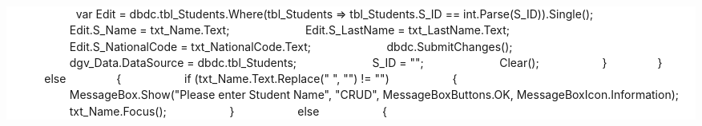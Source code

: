 &nbsp;
&nbsp;&nbsp;&nbsp;&nbsp;&nbsp;&nbsp;&nbsp;&nbsp;&nbsp;&nbsp;&nbsp;&nbsp;&nbsp;&nbsp;&nbsp;&nbsp;&nbsp;&nbsp;&nbsp;&nbsp;var&nbsp;Edit&nbsp;=&nbsp;dbdc.tbl_Students.Where(tbl_Students&nbsp;=&gt;&nbsp;tbl_Students.S_ID&nbsp;==&nbsp;<span class="cs__keyword">int</span>.Parse(S_ID)).Single();&nbsp;
&nbsp;
&nbsp;&nbsp;&nbsp;&nbsp;&nbsp;&nbsp;&nbsp;&nbsp;&nbsp;&nbsp;&nbsp;&nbsp;&nbsp;&nbsp;&nbsp;&nbsp;&nbsp;&nbsp;&nbsp;&nbsp;Edit.S_Name&nbsp;=&nbsp;txt_Name.Text;&nbsp;
&nbsp;
&nbsp;&nbsp;&nbsp;&nbsp;&nbsp;&nbsp;&nbsp;&nbsp;&nbsp;&nbsp;&nbsp;&nbsp;&nbsp;&nbsp;&nbsp;&nbsp;&nbsp;&nbsp;&nbsp;&nbsp;Edit.S_LastName&nbsp;=&nbsp;txt_LastName.Text;&nbsp;
&nbsp;
&nbsp;&nbsp;&nbsp;&nbsp;&nbsp;&nbsp;&nbsp;&nbsp;&nbsp;&nbsp;&nbsp;&nbsp;&nbsp;&nbsp;&nbsp;&nbsp;&nbsp;&nbsp;&nbsp;&nbsp;Edit.S_NationalCode&nbsp;=&nbsp;txt_NationalCode.Text;&nbsp;
&nbsp;
&nbsp;&nbsp;&nbsp;&nbsp;&nbsp;&nbsp;&nbsp;&nbsp;&nbsp;&nbsp;&nbsp;&nbsp;&nbsp;&nbsp;&nbsp;&nbsp;&nbsp;&nbsp;&nbsp;&nbsp;dbdc.SubmitChanges();&nbsp;
&nbsp;
&nbsp;&nbsp;&nbsp;&nbsp;&nbsp;&nbsp;&nbsp;&nbsp;&nbsp;&nbsp;&nbsp;&nbsp;&nbsp;&nbsp;&nbsp;&nbsp;&nbsp;&nbsp;&nbsp;&nbsp;dgv_Data.DataSource&nbsp;=&nbsp;dbdc.tbl_Students;&nbsp;
&nbsp;
&nbsp;&nbsp;&nbsp;&nbsp;&nbsp;&nbsp;&nbsp;&nbsp;&nbsp;&nbsp;&nbsp;&nbsp;&nbsp;&nbsp;&nbsp;&nbsp;&nbsp;&nbsp;&nbsp;&nbsp;S_ID&nbsp;=&nbsp;<span class="cs__string">&quot;&quot;</span>;&nbsp;
&nbsp;
&nbsp;&nbsp;&nbsp;&nbsp;&nbsp;&nbsp;&nbsp;&nbsp;&nbsp;&nbsp;&nbsp;&nbsp;&nbsp;&nbsp;&nbsp;&nbsp;&nbsp;&nbsp;&nbsp;&nbsp;Clear();&nbsp;
&nbsp;
&nbsp;&nbsp;&nbsp;&nbsp;&nbsp;&nbsp;&nbsp;&nbsp;&nbsp;&nbsp;&nbsp;&nbsp;&nbsp;&nbsp;&nbsp;&nbsp;}&nbsp;
&nbsp;
&nbsp;&nbsp;&nbsp;&nbsp;&nbsp;&nbsp;&nbsp;&nbsp;&nbsp;&nbsp;&nbsp;&nbsp;}&nbsp;
&nbsp;
&nbsp;&nbsp;&nbsp;&nbsp;&nbsp;&nbsp;&nbsp;&nbsp;&nbsp;&nbsp;&nbsp;&nbsp;<span class="cs__keyword">else</span>&nbsp;
&nbsp;
&nbsp;&nbsp;&nbsp;&nbsp;&nbsp;&nbsp;&nbsp;&nbsp;&nbsp;&nbsp;&nbsp;&nbsp;{&nbsp;
&nbsp;
&nbsp;&nbsp;&nbsp;&nbsp;&nbsp;&nbsp;&nbsp;&nbsp;&nbsp;&nbsp;&nbsp;&nbsp;&nbsp;&nbsp;&nbsp;&nbsp;<span class="cs__keyword">if</span>&nbsp;(txt_Name.Text.Replace(<span class="cs__string">&quot;&nbsp;&quot;</span>,&nbsp;<span class="cs__string">&quot;&quot;</span>)&nbsp;!=&nbsp;<span class="cs__string">&quot;&quot;</span>)&nbsp;
&nbsp;
&nbsp;&nbsp;&nbsp;&nbsp;&nbsp;&nbsp;&nbsp;&nbsp;&nbsp;&nbsp;&nbsp;&nbsp;&nbsp;&nbsp;&nbsp;&nbsp;{&nbsp;
&nbsp;
&nbsp;&nbsp;&nbsp;&nbsp;&nbsp;&nbsp;&nbsp;&nbsp;&nbsp;&nbsp;&nbsp;&nbsp;&nbsp;&nbsp;&nbsp;&nbsp;&nbsp;&nbsp;&nbsp;&nbsp;MessageBox.Show(<span class="cs__string">&quot;Please&nbsp;enter&nbsp;Student&nbsp;Name&quot;</span>,&nbsp;<span class="cs__string">&quot;CRUD&quot;</span>,&nbsp;MessageBoxButtons.OK,&nbsp;MessageBoxIcon.Information);&nbsp;
&nbsp;
&nbsp;&nbsp;&nbsp;&nbsp;&nbsp;&nbsp;&nbsp;&nbsp;&nbsp;&nbsp;&nbsp;&nbsp;&nbsp;&nbsp;&nbsp;&nbsp;&nbsp;&nbsp;&nbsp;&nbsp;txt_Name.Focus();&nbsp;
&nbsp;
&nbsp;&nbsp;&nbsp;&nbsp;&nbsp;&nbsp;&nbsp;&nbsp;&nbsp;&nbsp;&nbsp;&nbsp;&nbsp;&nbsp;&nbsp;&nbsp;}&nbsp;
&nbsp;
&nbsp;&nbsp;&nbsp;&nbsp;&nbsp;&nbsp;&nbsp;&nbsp;&nbsp;&nbsp;&nbsp;&nbsp;&nbsp;&nbsp;&nbsp;&nbsp;<span class="cs__keyword">else</span>&nbsp;
&nbsp;
&nbsp;&nbsp;&nbsp;&nbsp;&nbsp;&nbsp;&nbsp;&nbsp;&nbsp;&nbsp;&nbsp;&nbsp;&nbsp;&nbsp;&nbsp;&nbsp;{&nbsp;
&nbsp;